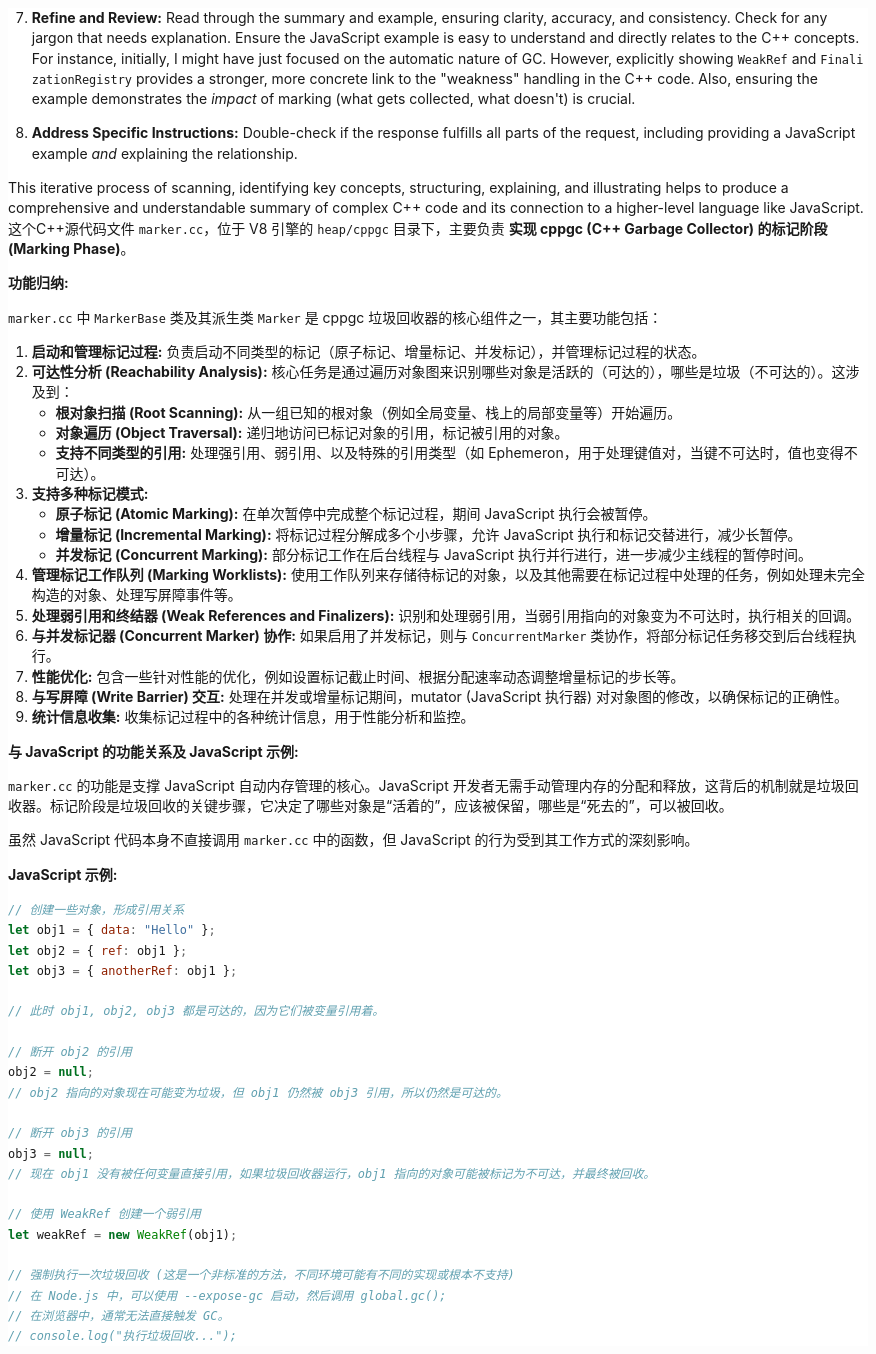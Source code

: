 7. **Refine and Review:** Read through the summary and example, ensuring clarity, accuracy, and consistency. Check for any jargon that needs explanation. Ensure the JavaScript example is easy to understand and directly relates to the C++ concepts. For instance, initially, I might have just focused on the automatic nature of GC. However, explicitly showing `WeakRef` and `FinalizationRegistry` provides a stronger, more concrete link to the "weakness" handling in the C++ code. Also, ensuring the example demonstrates the *impact* of marking (what gets collected, what doesn't) is crucial.

8. **Address Specific Instructions:** Double-check if the response fulfills all parts of the request, including providing a JavaScript example *and* explaining the relationship.

This iterative process of scanning, identifying key concepts, structuring, explaining, and illustrating helps to produce a comprehensive and understandable summary of complex C++ code and its connection to a higher-level language like JavaScript.
这个C++源代码文件 `marker.cc`，位于 V8 引擎的 `heap/cppgc` 目录下，主要负责 **实现 cppgc (C++ Garbage Collector) 的标记阶段 (Marking Phase)**。

**功能归纳:**

`marker.cc` 中 `MarkerBase` 类及其派生类 `Marker` 是 cppgc 垃圾回收器的核心组件之一，其主要功能包括：

1. **启动和管理标记过程:**  负责启动不同类型的标记（原子标记、增量标记、并发标记），并管理标记过程的状态。
2. **可达性分析 (Reachability Analysis):**  核心任务是通过遍历对象图来识别哪些对象是活跃的（可达的），哪些是垃圾（不可达的）。这涉及到：
    * **根对象扫描 (Root Scanning):**  从一组已知的根对象（例如全局变量、栈上的局部变量等）开始遍历。
    * **对象遍历 (Object Traversal):**  递归地访问已标记对象的引用，标记被引用的对象。
    * **支持不同类型的引用:** 处理强引用、弱引用、以及特殊的引用类型（如 Ephemeron，用于处理键值对，当键不可达时，值也变得不可达）。
3. **支持多种标记模式:**
    * **原子标记 (Atomic Marking):**  在单次暂停中完成整个标记过程，期间 JavaScript 执行会被暂停。
    * **增量标记 (Incremental Marking):**  将标记过程分解成多个小步骤，允许 JavaScript 执行和标记交替进行，减少长暂停。
    * **并发标记 (Concurrent Marking):**  部分标记工作在后台线程与 JavaScript 执行并行进行，进一步减少主线程的暂停时间。
4. **管理标记工作队列 (Marking Worklists):** 使用工作队列来存储待标记的对象，以及其他需要在标记过程中处理的任务，例如处理未完全构造的对象、处理写屏障事件等。
5. **处理弱引用和终结器 (Weak References and Finalizers):**  识别和处理弱引用，当弱引用指向的对象变为不可达时，执行相关的回调。
6. **与并发标记器 (Concurrent Marker) 协作:**  如果启用了并发标记，则与 `ConcurrentMarker` 类协作，将部分标记任务移交到后台线程执行。
7. **性能优化:**  包含一些针对性能的优化，例如设置标记截止时间、根据分配速率动态调整增量标记的步长等。
8. **与写屏障 (Write Barrier) 交互:**  处理在并发或增量标记期间，mutator (JavaScript 执行器) 对对象图的修改，以确保标记的正确性。
9. **统计信息收集:**  收集标记过程中的各种统计信息，用于性能分析和监控。

**与 JavaScript 的功能关系及 JavaScript 示例:**

`marker.cc` 的功能是支撑 JavaScript 自动内存管理的核心。JavaScript 开发者无需手动管理内存的分配和释放，这背后的机制就是垃圾回收器。标记阶段是垃圾回收的关键步骤，它决定了哪些对象是“活着的”，应该被保留，哪些是“死去的”，可以被回收。

虽然 JavaScript 代码本身不直接调用 `marker.cc` 中的函数，但 JavaScript 的行为受到其工作方式的深刻影响。

**JavaScript 示例:**

```javascript
// 创建一些对象，形成引用关系
let obj1 = { data: "Hello" };
let obj2 = { ref: obj1 };
let obj3 = { anotherRef: obj1 };

// 此时 obj1, obj2, obj3 都是可达的，因为它们被变量引用着。

// 断开 obj2 的引用
obj2 = null;
// obj2 指向的对象现在可能变为垃圾，但 obj1 仍然被 obj3 引用，所以仍然是可达的。

// 断开 obj3 的引用
obj3 = null;
// 现在 obj1 没有被任何变量直接引用，如果垃圾回收器运行，obj1 指向的对象可能被标记为不可达，并最终被回收。

// 使用 WeakRef 创建一个弱引用
let weakRef = new WeakRef(obj1);

// 强制执行一次垃圾回收 (这是一个非标准的方法，不同环境可能有不同的实现或根本不支持)
// 在 Node.js 中，可以使用 --expose-gc 启动，然后调用 global.gc();
// 在浏览器中，通常无法直接触发 GC。
// console.log("执行垃圾回收...");
```